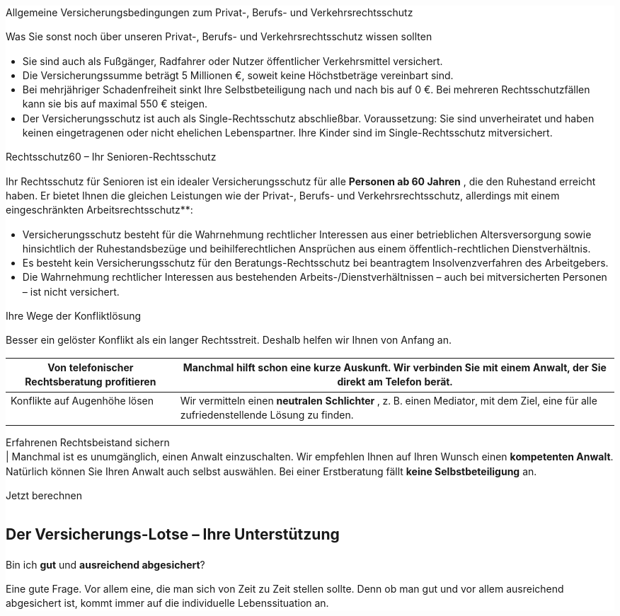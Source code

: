 Allgemeine Versicherungs­bedingungen zum Privat-, Berufs- und
Verkehrsrechtsschutz

Was Sie sonst noch über unseren Privat-, Berufs- und Verkehrsrechtsschutz
wissen sollten

  * Sie sind auch als Fußgänger, Radfahrer oder Nutzer öffentlicher Verkehrsmittel versichert.
  * Die Versicherungssumme beträgt 5 Millionen €, soweit keine Höchstbeträge vereinbart sind.
  * Bei mehrjähriger Schadenfreiheit sinkt Ihre Selbstbeteiligung nach und nach bis auf 0 €. Bei mehreren Rechtsschutzfällen kann sie bis auf maximal 550 € steigen.
  * Der Versicherungsschutz ist auch als Single-Rechtsschutz abschließbar. Voraussetzung: Sie sind unverheiratet und haben keinen eingetragenen oder nicht ehelichen Lebenspartner. Ihre Kinder sind im Single-Rechtsschutz mitversichert.

Rechtsschutz60 – Ihr Senioren-Rechtsschutz

Ihr Rechtsschutz für Senioren ist ein idealer Versicherungsschutz für alle
**Personen ab 60 Jahren** , die den Ruhestand erreicht haben. Er bietet Ihnen
die gleichen Leistungen wie der Privat-, Berufs- und Verkehrsrechtsschutz,
allerdings mit einem eingeschränkten Arbeitsrechtsschutz**:

  * Versicherungsschutz besteht für die Wahrnehmung rechtlicher Interessen aus einer betrieblichen Altersversorgung sowie hinsichtlich der Ruhestandsbezüge und beihilferechtlichen Ansprüchen aus einem öffentlich-rechtlichen Dienstverhältnis. 
  * Es besteht kein Versicherungsschutz für den Beratungs-Rechtsschutz bei beantragtem Insolvenzverfahren des Arbeitgebers.
  * Die Wahrnehmung rechtlicher Interessen aus bestehenden Arbeits-/Dienstverhältnissen – auch bei mitversicherten Personen – ist nicht versichert.

Ihre Wege der Konfliktlösung

Besser ein gelöster Konflikt als ein langer Rechtsstreit. Deshalb helfen wir
Ihnen von Anfang an.

Von telefonischer Rechtsberatung profitieren | Manchmal hilft schon eine kurze Auskunft. Wir verbinden Sie mit einem Anwalt, der Sie direkt am Telefon berät.  
---|---  
Konflikte auf Augenhöhe lösen | Wir vermitteln einen **neutralen Schlichter** , z. B. einen Mediator, mit dem Ziel, eine für alle zufriedenstellende Lösung zu finden.  
Erfahrenen Rechtsbeistand sichern  
| Manchmal ist es unumgänglich, einen Anwalt einzuschalten. Wir empfehlen
Ihnen auf Ihren Wunsch einen **kompetenten Anwalt**. Natürlich können Sie
Ihren Anwalt auch selbst auswählen. Bei einer Erstberatung fällt **keine
Selbstbeteiligung** an.  
  
Jetzt berechnen

## Der Versicherungs-Lotse – Ihre Unterstützung

Bin ich **gut** und **ausreichend abgesichert**?

Eine gute Frage. Vor allem eine, die man sich von Zeit zu Zeit stellen sollte.
Denn ob man gut und vor allem ausreichend abgesichert ist, kommt immer auf die
individuelle Lebenssituation an.
